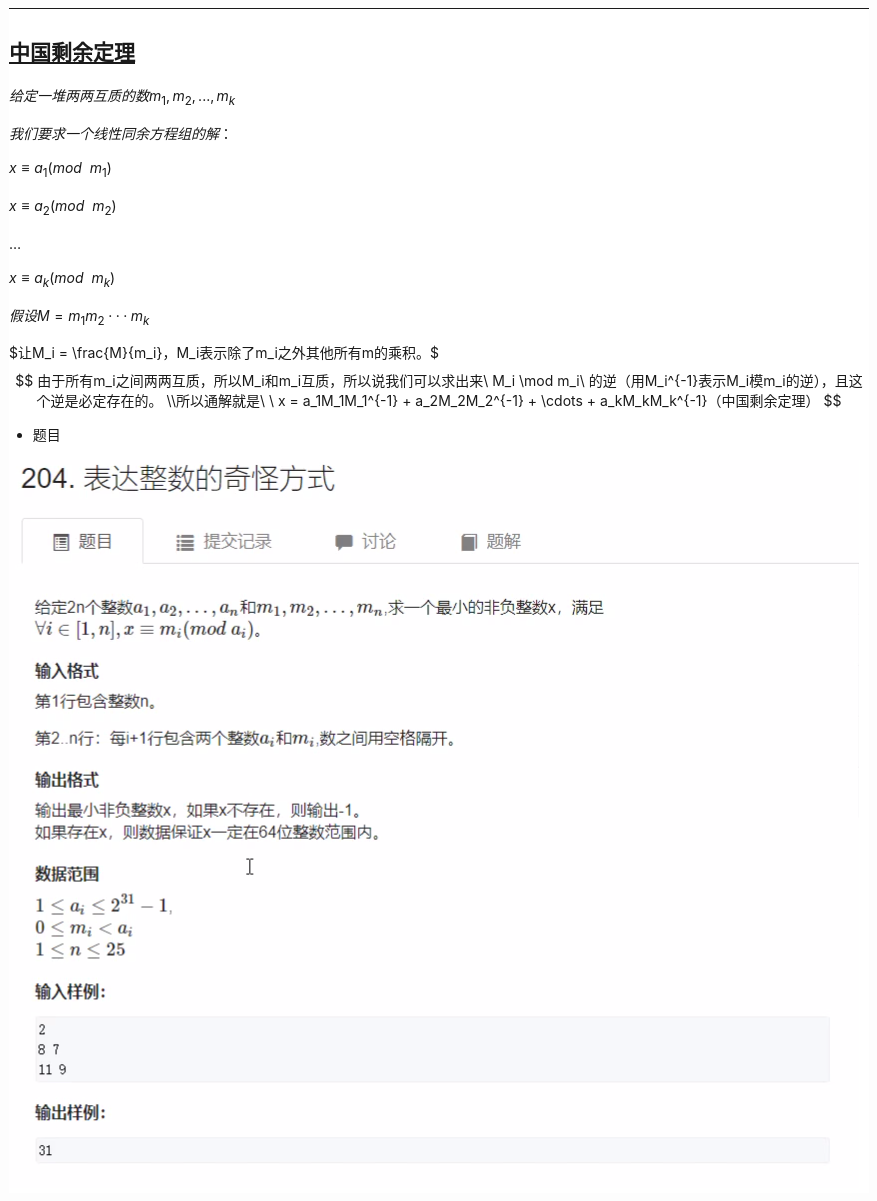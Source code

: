 

****

## [中国剩余定理](https://zh.wikipedia.org/zh-cn/%E4%B8%AD%E5%9B%BD%E5%89%A9%E4%BD%99%E5%AE%9A%E7%90%86)

$给定一堆两两互质的数m_1,m_2, ... ,m_k$

$我们要求一个线性同余方程组的解：$

$x \equiv a_1(mod\ \ m_1)$

$x \equiv a_2(mod\ \ m_2)$

…

$x \equiv a_k(mod\ \ m_k)$

$假设M=m_1m_2···m_k$

$让M_i = \frac{M}{m_i}，M_i表示除了m_i之外其他所有m的乘积。$
$$
由于所有m_i之间两两互质，所以M_i和m_i互质，所以说我们可以求出来\ M_i \mod m_i\ 的逆（用M_i^{-1}表示M_i模m_i的逆），且这个逆是必定存在的。
\\所以通解就是\ \ x = a_1M_1M_1^{-1} + a_2M_2M_2^{-1} + \cdots + a_kM_kM_k^{-1}（中国剩余定理）
$$


+ 题目

![image-20231102001528573](image\image-20231102001528573.png)
